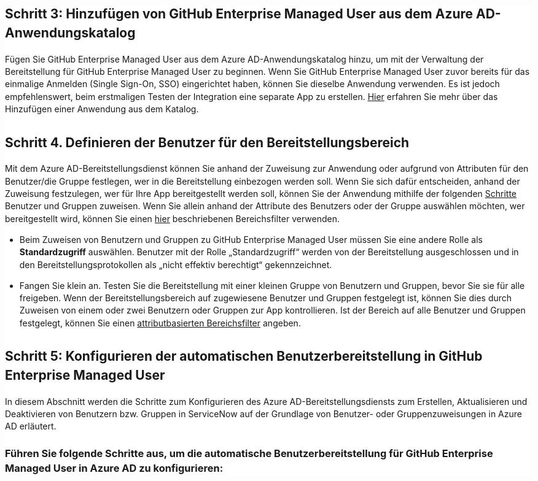 ## <a name="step-3-add-github-enterprise-managed-user-from-the-azure-ad-application-gallery"></a>Schritt 3: Hinzufügen von GitHub Enterprise Managed User aus dem Azure AD-Anwendungskatalog

Fügen Sie GitHub Enterprise Managed User aus dem Azure AD-Anwendungskatalog hinzu, um mit der Verwaltung der Bereitstellung für GitHub Enterprise Managed User zu beginnen. Wenn Sie GitHub Enterprise Managed User zuvor bereits für das einmalige Anmelden (Single Sign-On, SSO) eingerichtet haben, können Sie dieselbe Anwendung verwenden. Es ist jedoch empfehlenswert, beim erstmaligen Testen der Integration eine separate App zu erstellen. [Hier](../manage-apps/add-application-portal.md) erfahren Sie mehr über das Hinzufügen einer Anwendung aus dem Katalog.

## <a name="step-4-define-who-will-be-in-scope-for-provisioning"></a>Schritt 4. Definieren der Benutzer für den Bereitstellungsbereich

Mit dem Azure AD-Bereitstellungsdienst können Sie anhand der Zuweisung zur Anwendung oder aufgrund von Attributen für den Benutzer/die Gruppe festlegen, wer in die Bereitstellung einbezogen werden soll. Wenn Sie sich dafür entscheiden, anhand der Zuweisung festzulegen, wer für Ihre App bereitgestellt werden soll, können Sie der Anwendung mithilfe der folgenden [Schritte](../manage-apps/assign-user-or-group-access-portal.md) Benutzer und Gruppen zuweisen. Wenn Sie allein anhand der Attribute des Benutzers oder der Gruppe auswählen möchten, wer bereitgestellt wird, können Sie einen [hier](../app-provisioning/define-conditional-rules-for-provisioning-user-accounts.md) beschriebenen Bereichsfilter verwenden.

* Beim Zuweisen von Benutzern und Gruppen zu GitHub Enterprise Managed User müssen Sie eine andere Rolle als **Standardzugriff** auswählen. Benutzer mit der Rolle „Standardzugriff“ werden von der Bereitstellung ausgeschlossen und in den Bereitstellungsprotokollen als „nicht effektiv berechtigt“ gekennzeichnet.

* Fangen Sie klein an. Testen Sie die Bereitstellung mit einer kleinen Gruppe von Benutzern und Gruppen, bevor Sie sie für alle freigeben. Wenn der Bereitstellungsbereich auf zugewiesene Benutzer und Gruppen festgelegt ist, können Sie dies durch Zuweisen von einem oder zwei Benutzern oder Gruppen zur App kontrollieren. Ist der Bereich auf alle Benutzer und Gruppen festgelegt, können Sie einen [attributbasierten Bereichsfilter](../app-provisioning/define-conditional-rules-for-provisioning-user-accounts.md) angeben.


## <a name="step-5-configure-automatic-user-provisioning-to-github-enterprise-managed-user"></a>Schritt 5: Konfigurieren der automatischen Benutzerbereitstellung in GitHub Enterprise Managed User

In diesem Abschnitt werden die Schritte zum Konfigurieren des Azure AD-Bereitstellungsdiensts zum Erstellen, Aktualisieren und Deaktivieren von Benutzern bzw. Gruppen in ServiceNow auf der Grundlage von Benutzer- oder Gruppenzuweisungen in Azure AD erläutert.

### <a name="to-configure-automatic-user-provisioning-for-github-enterprise-managed-user-in-azure-ad"></a>Führen Sie folgende Schritte aus, um die automatische Benutzerbereitstellung für GitHub Enterprise Managed User in Azure AD zu konfigurieren:
